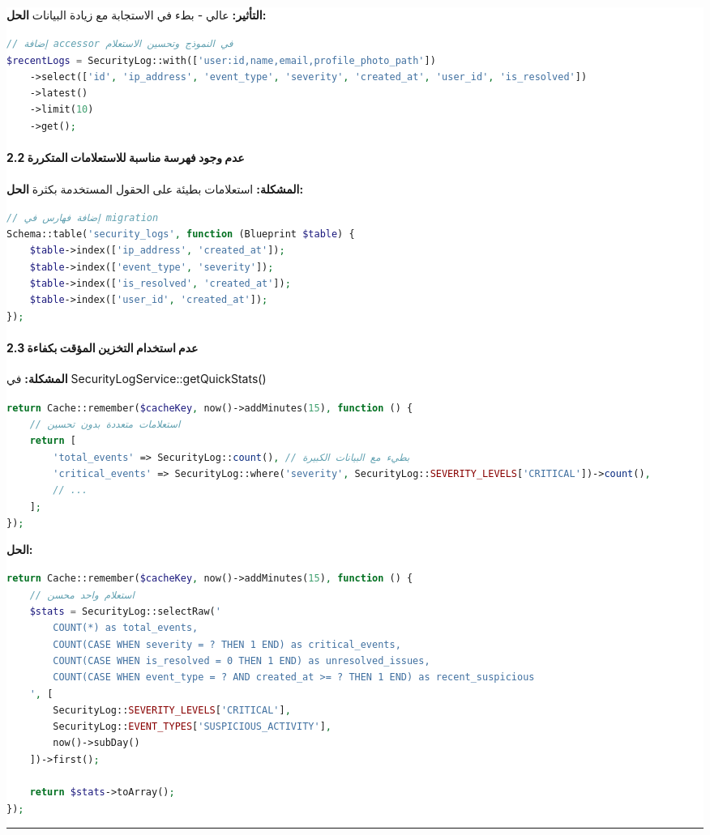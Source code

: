 **التأثير:** عالي - بطء في الاستجابة مع زيادة البيانات
**الحل:**
```php
// إضافة accessor في النموذج وتحسين الاستعلام
$recentLogs = SecurityLog::with(['user:id,name,email,profile_photo_path'])
    ->select(['id', 'ip_address', 'event_type', 'severity', 'created_at', 'user_id', 'is_resolved'])
    ->latest()
    ->limit(10)
    ->get();
```

#### 2.2 عدم وجود فهرسة مناسبة للاستعلامات المتكررة
**المشكلة:** استعلامات بطيئة على الحقول المستخدمة بكثرة
**الحل:**
```php
// إضافة فهارس في migration
Schema::table('security_logs', function (Blueprint $table) {
    $table->index(['ip_address', 'created_at']);
    $table->index(['event_type', 'severity']);
    $table->index(['is_resolved', 'created_at']);
    $table->index(['user_id', 'created_at']);
});
```

#### 2.3 عدم استخدام التخزين المؤقت بكفاءة
**المشكلة:** في SecurityLogService::getQuickStats()
```php
return Cache::remember($cacheKey, now()->addMinutes(15), function () {
    // استعلامات متعددة بدون تحسين
    return [
        'total_events' => SecurityLog::count(), // بطيء مع البيانات الكبيرة
        'critical_events' => SecurityLog::where('severity', SecurityLog::SEVERITY_LEVELS['CRITICAL'])->count(),
        // ...
    ];
});
```

**الحل:**
```php
return Cache::remember($cacheKey, now()->addMinutes(15), function () {
    // استعلام واحد محسن
    $stats = SecurityLog::selectRaw('
        COUNT(*) as total_events,
        COUNT(CASE WHEN severity = ? THEN 1 END) as critical_events,
        COUNT(CASE WHEN is_resolved = 0 THEN 1 END) as unresolved_issues,
        COUNT(CASE WHEN event_type = ? AND created_at >= ? THEN 1 END) as recent_suspicious
    ', [
        SecurityLog::SEVERITY_LEVELS['CRITICAL'],
        SecurityLog::EVENT_TYPES['SUSPICIOUS_ACTIVITY'],
        now()->subDay()
    ])->first();
    
    return $stats->toArray();
});
```

---